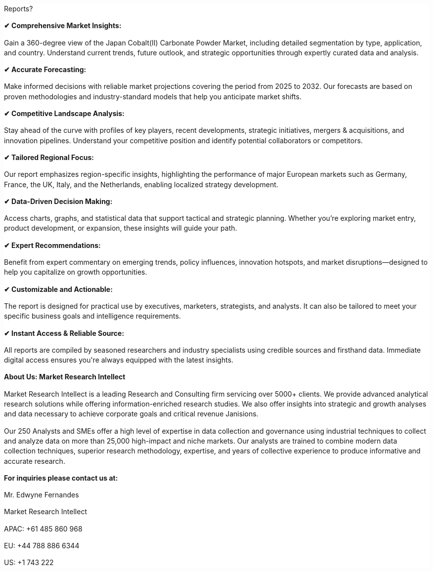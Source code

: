 Reports?</h2><p><strong>✔ Comprehensive Market Insights:</strong></p><p>Gain a 360-degree view of the Japan Cobalt(II) Carbonate Powder Market, including detailed segmentation by type, application, and country. Understand current trends, future outlook, and strategic opportunities through expertly curated data and analysis.</p><p><strong>✔ Accurate Forecasting:</strong></p><p>Make informed decisions with reliable market projections covering the period from 2025 to 2032. Our forecasts are based on proven methodologies and industry-standard models that help you anticipate market shifts.</p><p><strong>✔ Competitive Landscape Analysis:</strong></p><p>Stay ahead of the curve with profiles of key players, recent developments, strategic initiatives, mergers &amp; acquisitions, and innovation pipelines. Understand your competitive position and identify potential collaborators or competitors.</p><p><strong>✔ Tailored Regional Focus:</strong></p><p>Our report emphasizes region-specific insights, highlighting the performance of major European markets such as Germany, France, the UK, Italy, and the Netherlands, enabling localized strategy development.</p><p><strong>✔ Data-Driven Decision Making:</strong></p><p>Access charts, graphs, and statistical data that support tactical and strategic planning. Whether you&rsquo;re exploring market entry, product development, or expansion, these insights will guide your path.</p><p><strong>✔ Expert Recommendations:</strong></p><p>Benefit from expert commentary on emerging trends, policy influences, innovation hotspots, and market disruptions&mdash;designed to help you capitalize on growth opportunities.</p><p><strong>✔ Customizable and Actionable:</strong></p><p>The report is designed for practical use by executives, marketers, strategists, and analysts. It can also be tailored to meet your specific business goals and intelligence requirements.</p><p><strong>✔ Instant Access &amp; Reliable Source:</strong></p><p>All reports are compiled by seasoned researchers and industry specialists using credible sources and firsthand data. Immediate digital access ensures you're always equipped with the latest insights.</p><p><strong><span class="font-[700]">About Us: Market Research Intellect</span></strong></p><p><span class="">Market Research Intellect is a leading Research and Consulting firm servicing over 5000+ clients. We provide advanced analytical research solutions while offering information-enriched research studies.&nbsp;</span>We also offer insights into strategic and growth analyses and data necessary to achieve corporate goals and critical revenue Janisions.</p><p><span class="">Our 250 Analysts and SMEs offer a high level of expertise in data collection and governance using industrial techniques to collect and analyze data on more than 25,000 high-impact and niche markets. Our analysts are trained to combine modern data collection techniques, superior research methodology, expertise, and years of collective experience to produce informative and accurate research.</span></p><p><strong>For inquiries please contact us at:</strong></p><p>Mr. Edwyne Fernandes</p><p>Market Research Intellect</p><p>APAC: +61 485 860 968</p><p>EU: +44 788 886 6344</p><p>US: +1 743 222